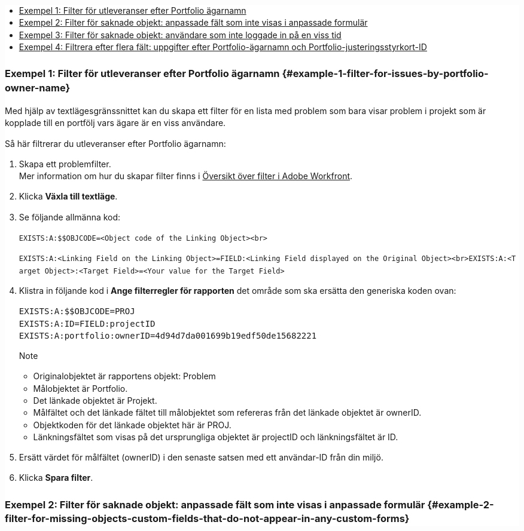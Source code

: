 * [Exempel 1: Filter för utleveranser efter Portfolio ägarnamn](#example-1-filter-for-issues-by-portfolio-owner-name)
* [Exempel 2: Filter för saknade objekt: anpassade fält som inte visas i anpassade formulär](#example-2-filter-for-missing-objects-custom-fields-that-do-not-appear-in-any-custom-forms)
* [Exempel 3: Filter för saknade objekt: användare som inte loggade in på en viss tid](#example-3-filter-for-missing-objects-users-who-did-not-log-time-for-a-certain-period-of-time)
* [Exempel 4: Filtrera efter flera fält: uppgifter efter Portfolio-ägarnamn och Portfolio-justeringsstyrkort-ID](#example-4-filter-by-multiple-fields-tasks-by-portfolio-owner-name-and-portfolio-alignment-scorecard-id)

### Exempel 1: Filter för utleveranser efter Portfolio ägarnamn {#example-1-filter-for-issues-by-portfolio-owner-name}

Med hjälp av textlägesgränssnittet kan du skapa ett filter för en lista med problem som bara visar problem i projekt som är kopplade till en portfölj vars ägare är en viss användare.

Så här filtrerar du utleveranser efter Portfolio ägarnamn:

1. Skapa ett problemfilter.\
   Mer information om hur du skapar filter finns i [Översikt över filter i Adobe Workfront](../../../reports-and-dashboards/reports/reporting-elements/filters-overview.md).

1. Klicka **Växla till textläge**.
1. Se följande allmänna kod:

   ```
   EXISTS:A:$$OBJCODE=<Object code of the Linking Object><br>
   ```

   ```
   EXISTS:A:<Linking Field on the Linking Object>=FIELD:<Linking Field displayed on the Original Object><br>EXISTS:A:<Target Object>:<Target Field>=<Your value for the Target Field>
   ```

1. Klistra in följande kod i **Ange filterregler för rapporten** det område som ska ersätta den generiska koden ovan:

   <pre>EXISTS:A:$$OBJCODE=PROJ<br>EXISTS:A:ID=FIELD:projectID<br>EXISTS:A:portfolio:ownerID=4d94d7da001699b19edf50de15682221</pre>

   >[!NOTE]
   >
   >* Originalobjektet är rapportens objekt: Problem
   >* Målobjektet är Portfolio.
   >* Det länkade objektet är Projekt.
   >* Målfältet och det länkade fältet till målobjektet som refereras från det länkade objektet är ownerID.
   >* Objektkoden för det länkade objektet här är PROJ.
   >* Länkningsfältet som visas på det ursprungliga objektet är projectID och länkningsfältet är ID.


1. Ersätt värdet för målfältet (ownerID) i den senaste satsen med ett användar-ID från din miljö.
1. Klicka **Spara filter**.

### Exempel 2: Filter för saknade objekt: anpassade fält som inte visas i anpassade formulär {#example-2-filter-for-missing-objects-custom-fields-that-do-not-appear-in-any-custom-forms}
